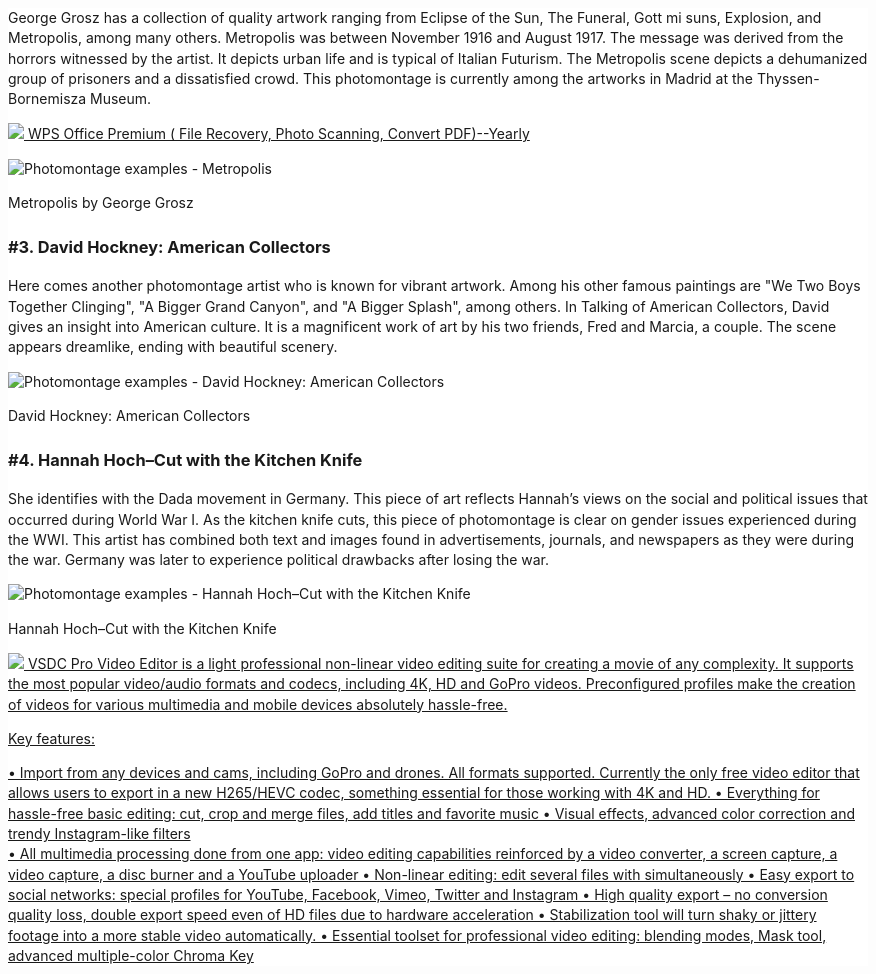 George Grosz has a collection of quality artwork ranging from Eclipse of the Sun, The Funeral, Gott mi suns, Explosion, and Metropolis, among many others. Metropolis was between November 1916 and August 1917\. The message was derived from the horrors witnessed by the artist. It depicts urban life and is typical of Italian Futurism. The Metropolis scene depicts a dehumanized group of prisoners and a dissatisfied crowd. This photomontage is currently among the artworks in Madrid at the Thyssen-Bornemisza Museum.


<a href="https://secure.2checkout.com/order/checkout.php?PRODS=38729081&QTY=1&AFFILIATE=108875&CART=1"><img src="https://website-prod.cache.wpscdn.com/img/wps-spreadsheet-free-excel-editor-online-offline-1x.93e269d.png" border="0">
WPS Office Premium ( File Recovery, Photo Scanning, Convert PDF)--Yearly</a>

![Photomontage examples - Metropolis](https://images.wondershare.com/filmora/article-images/2022/05/make-a-photo-montage-8.jpg)

Metropolis by George Grosz

### #3\. David Hockney: American Collectors

Here comes another photomontage artist who is known for vibrant artwork. Among his other famous paintings are "We Two Boys Together Clinging", "A Bigger Grand Canyon", and "A Bigger Splash", among others. In Talking of American Collectors, David gives an insight into American culture. It is a magnificent work of art by his two friends, Fred and Marcia, a couple. The scene appears dreamlike, ending with beautiful scenery.

![Photomontage examples - David Hockney: American Collectors](https://images.wondershare.com/filmora/article-images/2022/05/make-a-photo-montage-9.jpg)

David Hockney: American Collectors

### #4\. Hannah Hoch–Cut with the Kitchen Knife

She identifies with the Dada movement in Germany. This piece of art reflects Hannah’s views on the social and political issues that occurred during World War I. As the kitchen knife cuts, this piece of photomontage is clear on gender issues experienced during the WWI. This artist has combined both text and images found in advertisements, journals, and newspapers as they were during the war. Germany was later to experience political drawbacks after losing the war.

![Photomontage examples - Hannah Hoch–Cut with the Kitchen Knife](https://images.wondershare.com/filmora/article-images/2022/05/make-a-photo-montage-10.jpg)

Hannah Hoch–Cut with the Kitchen Knife


<a href="https://secure.2checkout.com/order/checkout.php?PRODS=4693127&QTY=1&AFFILIATE=108875&CART=1"><img src="https://www.videosoftdev.com/images/video_editor/screenshots/1.jpg" border="0">
VSDC Pro Video Editor is a light professional non-linear video editing suite for creating a movie of any complexity. It supports the most popular video/audio formats and codecs, including 4K, HD and GoPro videos. Preconfigured profiles make the creation of videos for various multimedia and mobile devices absolutely hassle-free.

Key features:

•	Import from any devices and cams, including GoPro and drones. All formats supported. Сurrently the only free video editor that allows users to export in a new H265/HEVC codec, something essential for those working with 4K and HD.
•	Everything for hassle-free basic editing: cut, crop and merge files, add titles and favorite music
•	Visual effects, advanced color correction and trendy Instagram-like filters   
•	All multimedia processing done from one app: video editing capabilities reinforced by  a video converter, a screen capture, a video capture, a disc burner and a YouTube uploader
•	Non-linear editing: edit several files with simultaneously 
•	Easy export to social networks: special profiles for YouTube, Facebook, Vimeo, Twitter and Instagram
•	High quality export – no conversion quality loss, double export speed even of HD files due to hardware acceleration
•	Stabilization tool will turn shaky or jittery footage into a more stable video automatically. 
•	Essential toolset for professional video editing: blending modes, Mask tool, advanced multiple-color Chroma Key  
</a>
